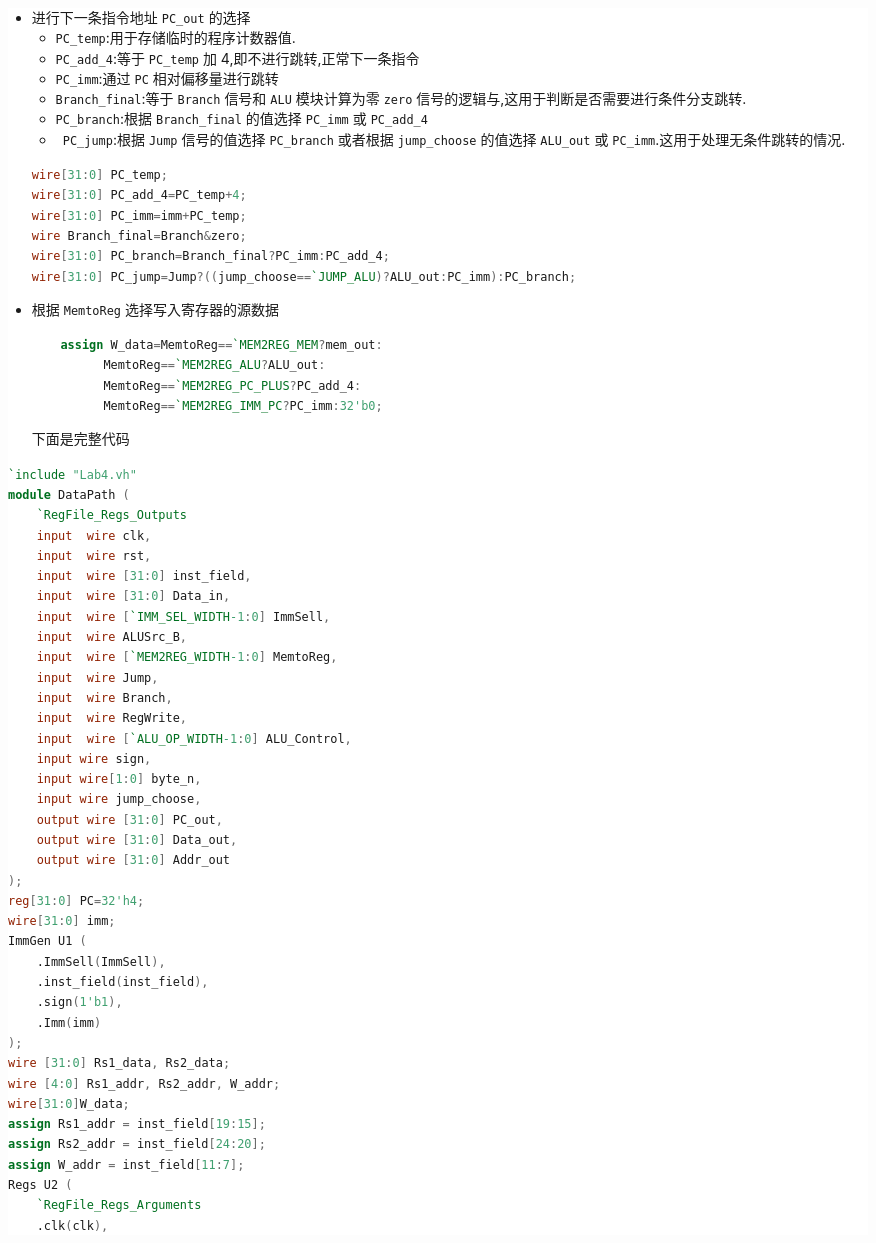   ```verilog
  ```
- 进行下一条指令地址 `PC_out` 的选择
  - `PC_temp`:用于存储临时的程序计数器值.
  - `PC_add_4`:等于 `PC_temp` 加 4,即不进行跳转,正常下一条指令
  - `PC_imm`:通过 `PC` 相对偏移量进行跳转
  - `Branch_final`:等于 `Branch` 信号和 `ALU` 模块计算为零 `zero` 信号的逻辑与,这用于判断是否需要进行条件分支跳转.
  - `PC_branch`:根据 `Branch_final` 的值选择 `PC_imm` 或 `PC_add_4`
  - ` PC_jump`:根据 `Jump` 信号的值选择 `PC_branch` 或者根据 `jump_choose` 的值选择 `ALU_out` 或 `PC_imm`.这用于处理无条件跳转的情况.
  ```verilog
  wire[31:0] PC_temp;
  wire[31:0] PC_add_4=PC_temp+4;
  wire[31:0] PC_imm=imm+PC_temp;
  wire Branch_final=Branch&zero;
  wire[31:0] PC_branch=Branch_final?PC_imm:PC_add_4;
  wire[31:0] PC_jump=Jump?((jump_choose==`JUMP_ALU)?ALU_out:PC_imm):PC_branch;
  ```
- 根据 `MemtoReg` 选择写入寄存器的源数据
  ```verilog
      assign W_data=MemtoReg==`MEM2REG_MEM?mem_out:
            MemtoReg==`MEM2REG_ALU?ALU_out:
            MemtoReg==`MEM2REG_PC_PLUS?PC_add_4:
            MemtoReg==`MEM2REG_IMM_PC?PC_imm:32'b0;
  ```
  下面是完整代码
```verilog
`include "Lab4.vh"
module DataPath (
    `RegFile_Regs_Outputs
    input  wire clk,
    input  wire rst,
    input  wire [31:0] inst_field,
    input  wire [31:0] Data_in,
    input  wire [`IMM_SEL_WIDTH-1:0] ImmSell,
    input  wire ALUSrc_B,
    input  wire [`MEM2REG_WIDTH-1:0] MemtoReg,
    input  wire Jump,
    input  wire Branch,
    input  wire RegWrite,
    input  wire [`ALU_OP_WIDTH-1:0] ALU_Control,
    input wire sign,
    input wire[1:0] byte_n,
    input wire jump_choose,
    output wire [31:0] PC_out,
    output wire [31:0] Data_out,
    output wire [31:0] Addr_out
);
reg[31:0] PC=32'h4;
wire[31:0] imm;
ImmGen U1 (
    .ImmSell(ImmSell),
    .inst_field(inst_field),
    .sign(1'b1),
    .Imm(imm)
);
wire [31:0] Rs1_data, Rs2_data;
wire [4:0] Rs1_addr, Rs2_addr, W_addr;
wire[31:0]W_data;
assign Rs1_addr = inst_field[19:15];
assign Rs2_addr = inst_field[24:20];
assign W_addr = inst_field[11:7];
Regs U2 (
    `RegFile_Regs_Arguments
    .clk(clk),
```
